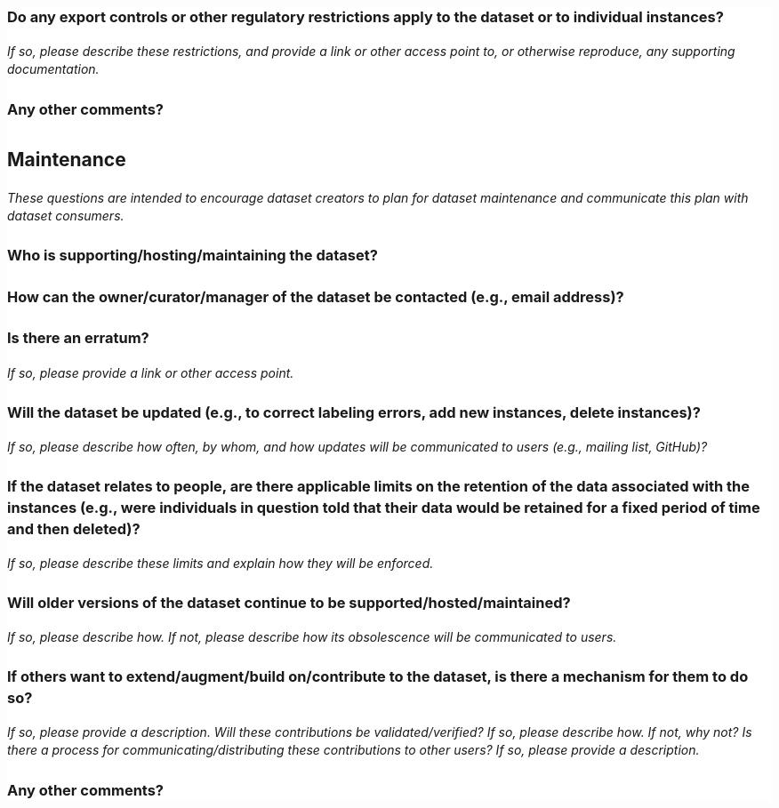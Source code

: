 ### Do any export controls or other regulatory restrictions apply to the dataset or to individual instances?

_If so, please describe these restrictions, and provide a link or other access point to, or otherwise
reproduce, any supporting documentation._

### Any other comments?

## Maintenance

_These questions are intended to encourage dataset creators to plan for dataset maintenance
and communicate this plan with dataset consumers._

### Who is supporting/hosting/maintaining the dataset?

### How can the owner/curator/manager of the dataset be contacted (e.g., email address)?

### Is there an erratum?

_If so, please provide a link or other access point._

### Will the dataset be updated (e.g., to correct labeling errors, add new instances, delete instances)?

_If so, please describe how often, by whom, and how updates will be communicated to users (e.g., mailing list, GitHub)?_

### If the dataset relates to people, are there applicable limits on the retention of the data associated with the instances (e.g., were individuals in question told that their data would be retained for a fixed period of time and then deleted)?

_If so, please describe these limits and explain how they will be enforced._

### Will older versions of the dataset continue to be supported/hosted/maintained?

_If so, please describe how. If not, please describe how its obsolescence will be communicated to users._

### If others want to extend/augment/build on/contribute to the dataset, is there a mechanism for them to do so?

_If so, please provide a description. Will these contributions be validated/verified? If so,
please describe how. If not, why not? Is there a process for communicating/distributing these
contributions to other users? If so, please provide a description._

### Any other comments?
